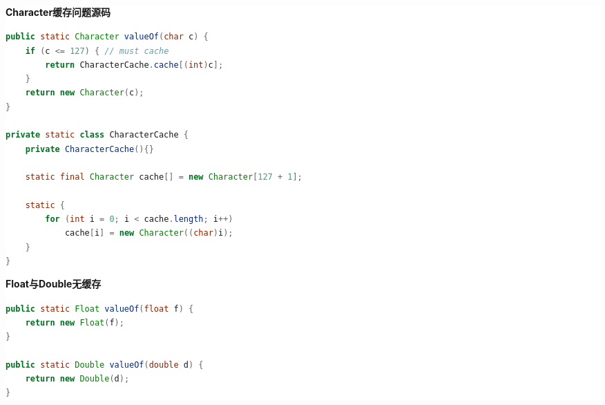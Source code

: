 **Character缓存问题源码**

```java
public static Character valueOf(char c) {
    if (c <= 127) { // must cache
        return CharacterCache.cache[(int)c];
    }
    return new Character(c);
}

private static class CharacterCache {
    private CharacterCache(){}

    static final Character cache[] = new Character[127 + 1];

    static {
        for (int i = 0; i < cache.length; i++)
            cache[i] = new Character((char)i);
    }
}
```

**Float与Double无缓存**

```java
public static Float valueOf(float f) {
    return new Float(f);
}

public static Double valueOf(double d) {
    return new Double(d);
}
```